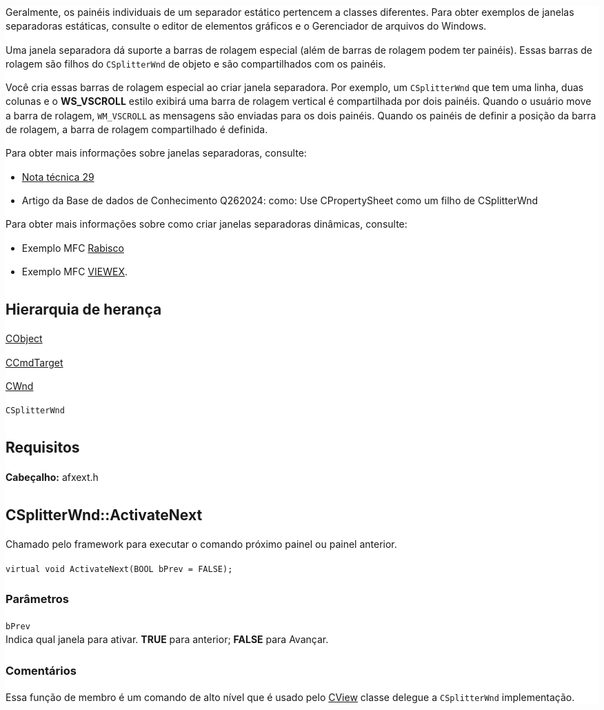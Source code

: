  Geralmente, os painéis individuais de um separador estático pertencem a classes diferentes. Para obter exemplos de janelas separadoras estáticas, consulte o editor de elementos gráficos e o Gerenciador de arquivos do Windows.  
  
 Uma janela separadora dá suporte a barras de rolagem especial (além de barras de rolagem podem ter painéis). Essas barras de rolagem são filhos do `CSplitterWnd` de objeto e são compartilhados com os painéis.  
  
 Você cria essas barras de rolagem especial ao criar janela separadora. Por exemplo, um `CSplitterWnd` que tem uma linha, duas colunas e o **WS_VSCROLL** estilo exibirá uma barra de rolagem vertical é compartilhada por dois painéis. Quando o usuário move a barra de rolagem, `WM_VSCROLL` as mensagens são enviadas para os dois painéis. Quando os painéis de definir a posição da barra de rolagem, a barra de rolagem compartilhado é definida.  
  
 Para obter mais informações sobre janelas separadoras, consulte:  
  
- [Nota técnica 29](../../mfc/tn029-splitter-windows.md)  
  
-   Artigo da Base de dados de Conhecimento Q262024: como: Use CPropertySheet como um filho de CSplitterWnd  
  
 Para obter mais informações sobre como criar janelas separadoras dinâmicas, consulte:  
  
-   Exemplo MFC [Rabisco](../../visual-cpp-samples.md)  
  
-   Exemplo MFC [VIEWEX](../../visual-cpp-samples.md).  
  
## <a name="inheritance-hierarchy"></a>Hierarquia de herança  
 [CObject](../../mfc/reference/cobject-class.md)  
  
 [CCmdTarget](../../mfc/reference/ccmdtarget-class.md)  
  
 [CWnd](../../mfc/reference/cwnd-class.md)  
  
 `CSplitterWnd`  
  
## <a name="requirements"></a>Requisitos  
 **Cabeçalho:** afxext.h  
  
##  <a name="activatenext"></a>  CSplitterWnd::ActivateNext  
 Chamado pelo framework para executar o comando próximo painel ou painel anterior.  
  
```  
virtual void ActivateNext(BOOL bPrev = FALSE);
```  
  
### <a name="parameters"></a>Parâmetros  
 `bPrev`  
 Indica qual janela para ativar. **TRUE** para anterior; **FALSE** para Avançar.  
  
### <a name="remarks"></a>Comentários  
 Essa função de membro é um comando de alto nível que é usado pelo [CView](../../mfc/reference/cview-class.md) classe delegue a `CSplitterWnd` implementação.  
  